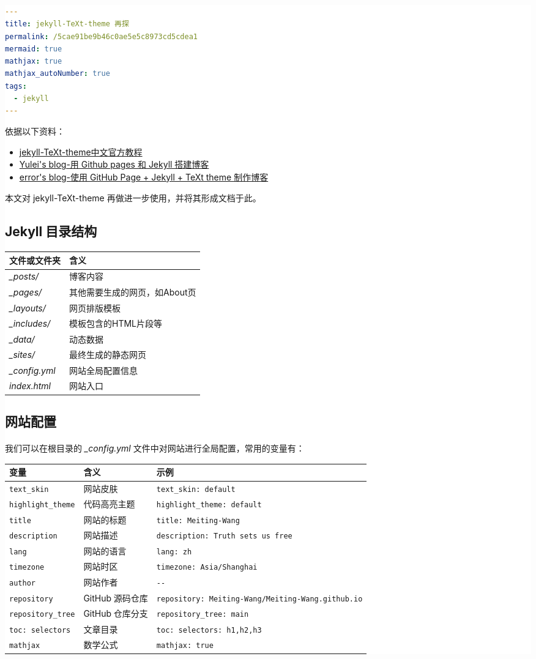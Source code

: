 ```yaml
---
title: jekyll-TeXt-theme 再探
permalink: /5cae91be9b46c0ae5e5c8973cd5cdea1
mermaid: true
mathjax: true
mathjax_autoNumber: true
tags: 
  - jekyll
---
```


依据以下资料：

- [jekyll-TeXt-theme中文官方教程](https://kitian616.github.io/jekyll-TeXt-theme/docs/zh/quick-start)
- [Yulei's blog-用 Github pages 和 Jekyll 搭建博客](https://yuleii.github.io/2020/06/09/build-blog-with-github-pages-and-jekyll.html)
- [error's blog-使用 GitHub Page + Jekyll + TeXt theme 制作博客](https://zhuanlan.zhihu.com/p/385384830)

本文对 jekyll-TeXt-theme 再做进一步使用，并将其形成文档于此。



## Jekyll 目录结构

| 文件或文件夹  | 含义                          |
| :------------ | :---------------------------- |
| *_posts/*     | 博客内容                      |
| *_pages/*     | 其他需要生成的网页，如About页 |
| *_layouts/*   | 网页排版模板                  |
| *_includes/*  | 模板包含的HTML片段等          |
| *_data/*      | 动态数据                      |
| *_sites/*     | 最终生成的静态网页            |
| *_config.yml* | 网站全局配置信息              |
| *index.html*  | 网站入口                      |

## 网站配置

我们可以在根目录的 *_config.yml* 文件中对网站进行全局配置，常用的变量有：

| 变量                 | 含义               | 示例                                              |
| :------------------- | :----------------- | :------------------------------------------------ |
| `text_skin`          | 网站皮肤           | `text_skin: default`                              |
| `highlight_theme`    | 代码高亮主题       | `highlight_theme: default`                        |
| `title`              | 网站的标题         | `title: Meiting-Wang`                             |
| `description`        | 网站描述           | `description: Truth sets us free`                 |
| `lang`               | 网站的语言         | `lang: zh`                                        |
| `timezone`           | 网站时区           | `timezone: Asia/Shanghai`                         |
| `author`             | 网站作者           | `--`                                              |
| `repository`         | GitHub 源码仓库    | `repository: Meiting-Wang/Meiting-Wang.github.io` |
| `repository_tree`    | GitHub 仓库分支    | `repository_tree: main`                           |
| `toc: selectors`     | 文章目录           | `toc: selectors: h1,h2,h3`                        |
| `mathjax`            | 数学公式           | `mathjax: true`                                   |